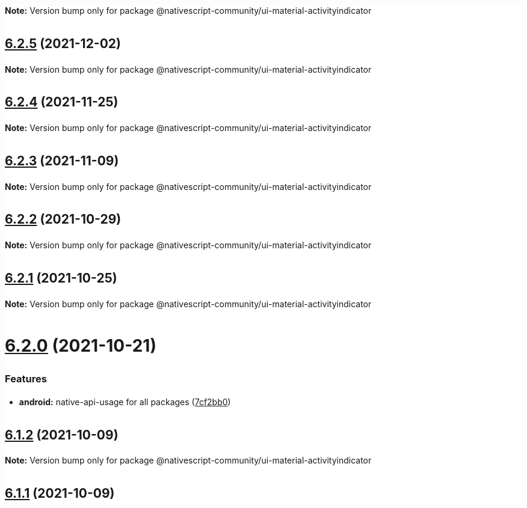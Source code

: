 **Note:** Version bump only for package @nativescript-community/ui-material-activityindicator

## [6.2.5](https://github.com/nativescript-community/ui-material-components/tree/master/packages/activityindicator/compare/v6.2.4...v6.2.5) (2021-12-02)

**Note:** Version bump only for package @nativescript-community/ui-material-activityindicator

## [6.2.4](https://github.com/nativescript-community/ui-material-components/tree/master/packages/activityindicator/compare/v6.2.3...v6.2.4) (2021-11-25)

**Note:** Version bump only for package @nativescript-community/ui-material-activityindicator

## [6.2.3](https://github.com/nativescript-community/ui-material-components/tree/master/packages/activityindicator/compare/v6.2.2...v6.2.3) (2021-11-09)

**Note:** Version bump only for package @nativescript-community/ui-material-activityindicator

## [6.2.2](https://github.com/nativescript-community/ui-material-components/tree/master/packages/activityindicator/compare/v6.2.1...v6.2.2) (2021-10-29)

**Note:** Version bump only for package @nativescript-community/ui-material-activityindicator

## [6.2.1](https://github.com/nativescript-community/ui-material-components/compare/v6.2.0...v6.2.1) (2021-10-25)

**Note:** Version bump only for package @nativescript-community/ui-material-activityindicator

# [6.2.0](https://github.com/nativescript-community/ui-material-components/tree/master/packages/activityindicator/compare/v6.1.2...v6.2.0) (2021-10-21)

### Features

* **android:** native-api-usage for all packages ([7cf2bb0](https://github.com/nativescript-community/ui-material-components/tree/master/packages/activityindicator/commit/7cf2bb000b7148282fdd926ea9df088e164d4062))

## [6.1.2](https://github.com/nativescript-community/ui-material-components/tree/master/packages/activityindicator/compare/v6.1.1...v6.1.2) (2021-10-09)

**Note:** Version bump only for package @nativescript-community/ui-material-activityindicator

## [6.1.1](https://github.com/nativescript-community/ui-material-components/tree/master/packages/activityindicator/compare/v6.1.0...v6.1.1) (2021-10-09)
